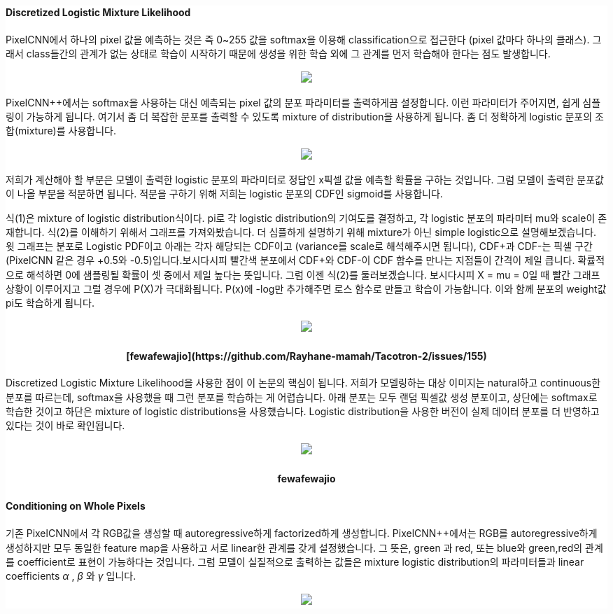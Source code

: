 #### Discretized Logistic Mixture Likelihood
PixelCNN에서 하나의 pixel 값을 예측하는 것은 즉 0~255 값을 softmax을 이용해 classification으로 접근한다 (pixel 값마다 하나의 클래스). 그래서 class들간의 관계가 없는 상태로 학습이 시작하기 때문에 생성을 위한 학습 외에 그 관계를 먼저 학습해야 한다는 점도 발생합니다.

<p align="center" width="100%">
    <img width="65%" src="/assets/PixelCNN++_img/softmaxvsmol.png">
</p>

PixelCNN++에서는 softmax을 사용하는 대신 예측되는 pixel 값의 분포 파라미터를 출력하게끔 설정합니다. 이런 파라미터가 주어지면, 쉽게 심플링이 가능하게 됩니다. 여기서 좀 더 복잡한 분포를 출력할 수 있도록 mixture of distribution을 사용하게 됩니다. 좀 더 정확하게 logistic 분포의 조합(mixture)를 사용합니다. 

<p align="center" width="100%">
    <img width="65%" src="/assets/PixelCNN++_img/formula(1,2).png">
</p>                                                          
저희가 계산해야 할 부분은 모델이 출력한 logistic 분포의 파라미터로 정답인 x픽셀 값을 예측할 확률을 구하는 것입니다. 그럼 모델이 출력한 분포값이 나올 부분을 적분하면 됩니다. 적분을 구하기 위해 저희는 logistic 분포의 CDF인 sigmoid를 사용합니다.

식(1)은 mixture of logistic distribution식이다. pi로 각 logistic distribution의 기여도를 결정하고, 각 logistic 분포의 파라미터 mu와 scale이 존재합니다. 식(2)를 이해하기 위해서 그래프를 가져와봤습니다. 더 심플하게 설명하기 위해 mixture가 아닌 simple logistic으로 설명해보겠습니다. 윗 그래프는 분포로 Logistic PDF이고 아래는 각자 해당되는 CDF이고 (variance를 scale로 해석해주시면 됩니다), CDF+과 CDF-는 픽셀 구간(PixelCNN 같은 경우 +0.5와 -0.5)입니다.보시다시피 빨간색 분포에서 CDF+와 CDF-이 CDF 함수를 만나는 지점들이 간격이 제일 큽니다. 확률적으로 해석하면 0에 샘플링될 확률이 셋 중에서 제일 높다는 뜻입니다. 그럼 이젠 식(2)를 둘러보겠습니다. 보시다시피 X = mu = 0일 때 빨간 그래프 상황이 이루어지고 그럴 경우에 P(X)가 극대화됩니다. P(x)에 -log만 추가해주면 로스 함수로 만들고 학습이 가능합니다. 이와 함께 분포의 weight값 pi도 학습하게 됩니다.

<p align="center" width="100%">
    <img width="50%" src="/assets/PixelCNN++_img/gaussian_pdf_cdf.png">
</p>
<h4 align="center"> [fewafewajio](https://github.com/Rayhane-mamah/Tacotron-2/issues/155) </h4>


 Discretized Logistic Mixture Likelihood을 사용한 점이 이 논문의 핵심이 됩니다. 저희가 모델링하는 대상 이미지는 natural하고 continuous한 분포를 따르는데, softmax을 사용했을 때 그런 분포를 학습하는 게 어렵습니다. 아래 분포는 모두 랜덤 픽셀값 생성 분포이고, 상단에는 softmax로 학습한 것이고 하단은 mixture of logistic distributions을 사용했습니다. Logistic distribution을 사용한 버전이 실제 데이터 분포를 더 반영하고 있다는 것이 바로 확인됩니다.
 
<p align="center" width="100%">
    <img width="50%" src="/assets/PixelCNN++_img/softvsmoldist.png">
</p>
<h4 align="center"> fewafewajio </h4>

#### Conditioning on Whole Pixels
 

기존 PixelCNN에서 각 RGB값을 생성할 때 autoregressive하게 factorized하게 생성합니다. PixelCNN++에서는 RGB를 autoregressive하게 생성하지만 모두 동일한 feature map을 사용하고 서로 linear한 관계를 갖게 설정했습니다. 그 뜻은, green 과 red, 또는 blue와 green,red의 관계를 coefficient로 표현이 가능하다는 것입니다. 그럼 모델이 실질적으로 출력하는 값들은 mixture logistic distribution의 파라미터들과 linear coefficients $\alpha$ , $\beta$ 와 $\gamma$ 입니다.

<p align="center" width="100%">
    <img width="65%" src="/assets/PixelCNN++_img/conditioning_on_whole_pixels.png">
</p>
